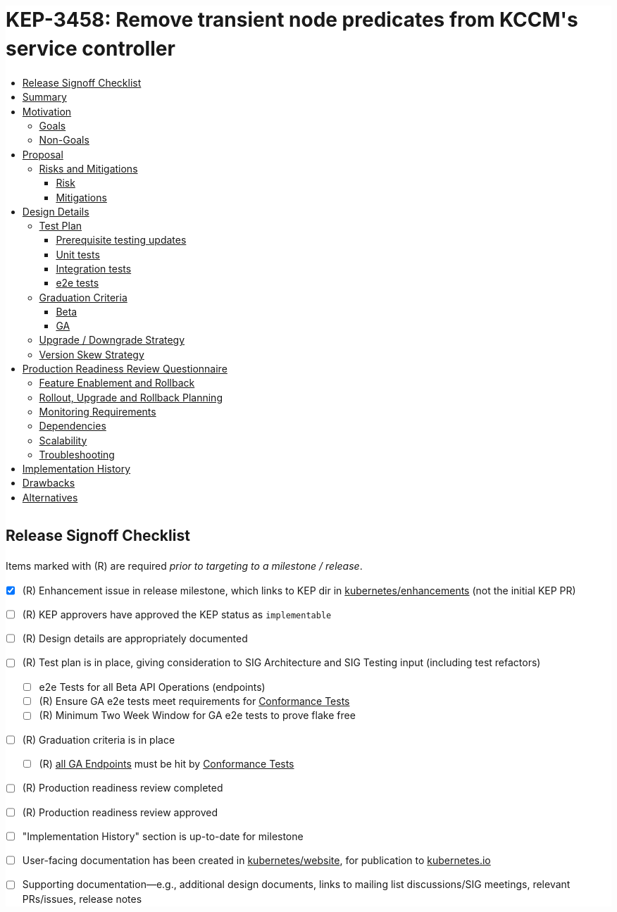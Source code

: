 # KEP-3458: Remove transient node predicates from KCCM's service controller


- [Release Signoff Checklist](#release-signoff-checklist)
- [Summary](#summary)
- [Motivation](#motivation)
  - [Goals](#goals)
  - [Non-Goals](#non-goals)
- [Proposal](#proposal)
  - [Risks and Mitigations](#risks-and-mitigations)
    - [Risk](#risk)
    - [Mitigations](#mitigations)
- [Design Details](#design-details)
  - [Test Plan](#test-plan)
    - [Prerequisite testing updates](#prerequisite-testing-updates)
    - [Unit tests](#unit-tests)
    - [Integration tests](#integration-tests)
    - [e2e tests](#e2e-tests)
  - [Graduation Criteria](#graduation-criteria)
    - [Beta](#beta)
    - [GA](#ga)
  - [Upgrade / Downgrade Strategy](#upgrade--downgrade-strategy)
  - [Version Skew Strategy](#version-skew-strategy)
- [Production Readiness Review Questionnaire](#production-readiness-review-questionnaire)
  - [Feature Enablement and Rollback](#feature-enablement-and-rollback)
  - [Rollout, Upgrade and Rollback Planning](#rollout-upgrade-and-rollback-planning)
  - [Monitoring Requirements](#monitoring-requirements)
  - [Dependencies](#dependencies)
  - [Scalability](#scalability)
  - [Troubleshooting](#troubleshooting)
- [Implementation History](#implementation-history)
- [Drawbacks](#drawbacks)
- [Alternatives](#alternatives)


## Release Signoff Checklist

Items marked with (R) are required *prior to targeting to a milestone / release*.

- [x] (R) Enhancement issue in release milestone, which links to KEP dir in [kubernetes/enhancements] (not the initial KEP PR)
- [ ] (R) KEP approvers have approved the KEP status as `implementable`
- [ ] (R) Design details are appropriately documented
- [ ] (R) Test plan is in place, giving consideration to SIG Architecture and SIG Testing input (including test refactors)
  - [ ] e2e Tests for all Beta API Operations (endpoints)
  - [ ] (R) Ensure GA e2e tests meet requirements for [Conformance Tests](https://github.com/kubernetes/community/blob/master/contributors/devel/sig-architecture/conformance-tests.md) 
  - [ ] (R) Minimum Two Week Window for GA e2e tests to prove flake free
- [ ] (R) Graduation criteria is in place
  - [ ] (R) [all GA Endpoints](https://github.com/kubernetes/community/pull/1806) must be hit by [Conformance Tests](https://github.com/kubernetes/community/blob/master/contributors/devel/sig-architecture/conformance-tests.md) 
- [ ] (R) Production readiness review completed
- [ ] (R) Production readiness review approved
- [ ] "Implementation History" section is up-to-date for milestone
- [ ] User-facing documentation has been created in [kubernetes/website], for publication to [kubernetes.io]
- [ ] Supporting documentation—e.g., additional design documents, links to mailing list discussions/SIG meetings, relevant PRs/issues, release notes


[kubernetes.io]: https://kubernetes.io/
[kubernetes/enhancements]: https://git.k8s.io/enhancements
[kubernetes/kubernetes]: https://git.k8s.io/kubernetes
[kubernetes/website]: https://git.k8s.io/website